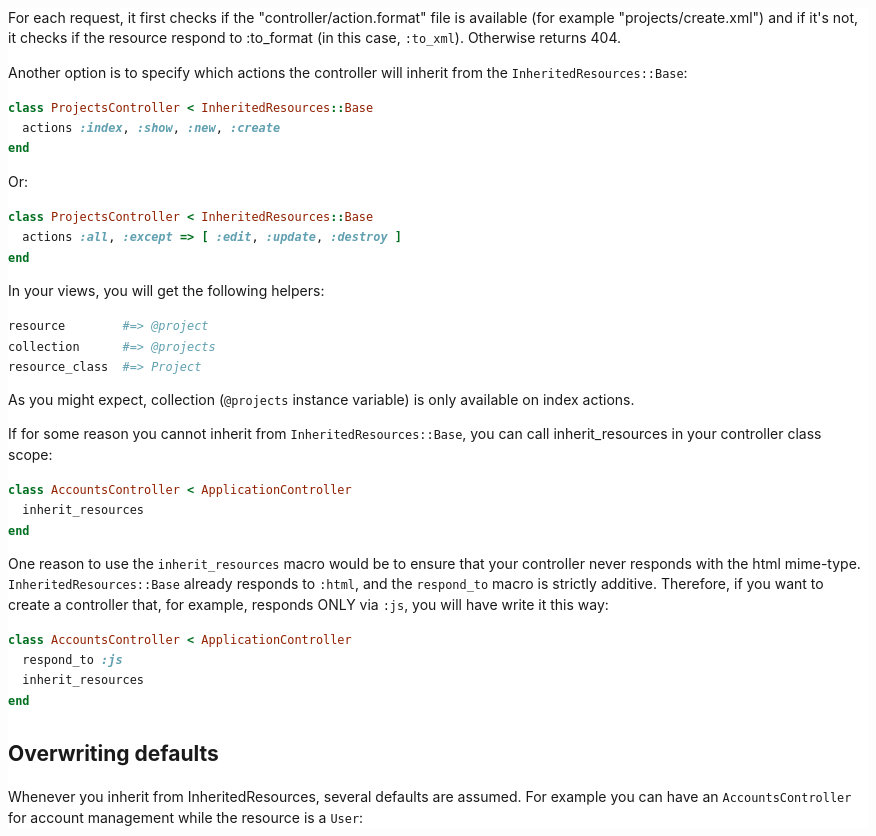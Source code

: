 For each request, it first checks if the "controller/action.format" file is
available (for example "projects/create.xml") and if it's not, it checks if
the resource respond to :to_format (in this case, `:to_xml`). Otherwise returns 404.

Another option is to specify which actions the controller will inherit from
the `InheritedResources::Base`:

```ruby
class ProjectsController < InheritedResources::Base
  actions :index, :show, :new, :create
end
```

Or:

```ruby
class ProjectsController < InheritedResources::Base
  actions :all, :except => [ :edit, :update, :destroy ]
end
```

In your views, you will get the following helpers:

```ruby
resource        #=> @project
collection      #=> @projects
resource_class  #=> Project
```

As you might expect, collection (`@projects` instance variable) is only available
on index actions.

If for some reason you cannot inherit from `InheritedResources::Base`, you can
call inherit_resources in your controller class scope:

```ruby
class AccountsController < ApplicationController
  inherit_resources
end
```

One reason to use the `inherit_resources` macro would be to ensure that your controller
never responds with the html mime-type. `InheritedResources::Base` already
responds to `:html`, and the `respond_to` macro is strictly additive.
Therefore, if you want to create a controller that, for example, responds ONLY via `:js`,
you will have write it this way:

```ruby
class AccountsController < ApplicationController
  respond_to :js
  inherit_resources
end
```

## Overwriting defaults

Whenever you inherit from InheritedResources, several defaults are assumed.
For example you can have an `AccountsController` for account management while the
resource is a `User`:
